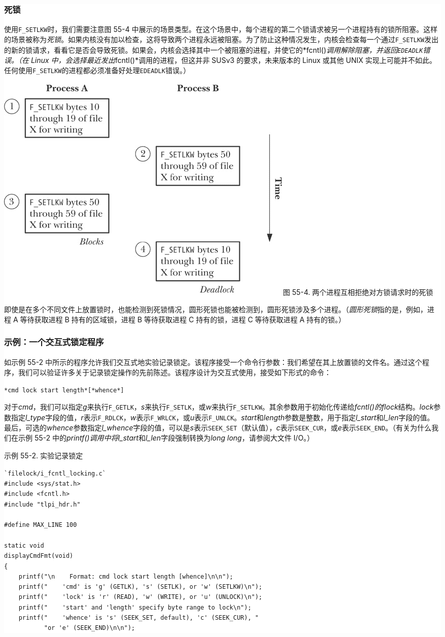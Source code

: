 ### 死锁

使用`F_SETLKW`时，我们需要注意图 55-4 中展示的场景类型。在这个场景中，每个进程的第二个锁请求被另一个进程持有的锁所阻塞。这样的场景被称为*死锁*。如果内核没有加以检查，这将导致两个进程永远被阻塞。为了防止这种情况发生，内核会检查每一个通过`F_SETLKW`发出的新的锁请求，看看它是否会导致死锁。如果会，内核会选择其中一个被阻塞的进程，并使它的*fcntl()*调用解除阻塞，并返回`EDEADLK`错误。（在 Linux 中，会选择最近发出*fcntl()*调用的进程，但这并非 SUSv3 的要求，未来版本的 Linux 或其他 UNIX 实现上可能并不如此。任何使用`F_SETLKW`的进程都必须准备好处理`EDEADLK`错误。）

![两个进程互相拒绝对方锁请求时的死锁](img/55-4_FILELOCK-deadlock.png.jpg)图 55-4. 两个进程互相拒绝对方锁请求时的死锁

即使是在多个不同文件上放置锁时，也能检测到死锁情况，圆形死锁也能被检测到，圆形死锁涉及多个进程。（*圆形死锁*指的是，例如，进程 A 等待获取进程 B 持有的区域锁，进程 B 等待获取进程 C 持有的锁，进程 C 等待获取进程 A 持有的锁。）

### 示例：一个交互式锁定程序

如示例 55-2 中所示的程序允许我们交互式地实验记录锁定。该程序接受一个命令行参数：我们希望在其上放置锁的文件名。通过这个程序，我们可以验证许多关于记录锁定操作的先前陈述。该程序设计为交互式使用，接受如下形式的命令：

```
*cmd lock start length*[*whence*]
```

对于*cmd*，我们可以指定*g*来执行`F_GETLK`，*s*来执行`F_SETLK`，或*w*来执行`F_SETLKW`。其余参数用于初始化传递给*fcntl()*的*flock*结构。*lock*参数指定*l_type*字段的值，*r*表示`F_RDLCK`，*w*表示`F_WRLCK`，或*u*表示`F_UNLCK`。*start*和*length*参数是整数，用于指定*l_start*和*l_len*字段的值。最后，可选的*whence*参数指定*l_whence*字段的值，可以是*s*表示`SEEK_SET`（默认值），*c*表示`SEEK_CUR`，或*e*表示`SEEK_END`。（有关为什么我们在示例 55-2 中的*printf()*调用中将*l_start*和*l_len*字段强制转换为*long long*，请参阅大文件 I/O。）

示例 55-2. 实验记录锁定

```
`filelock/i_fcntl_locking.c`
#include <sys/stat.h>
#include <fcntl.h>
#include "tlpi_hdr.h"

#define MAX_LINE 100

static void
displayCmdFmt(void)
{
    printf("\n    Format: cmd lock start length [whence]\n\n");
    printf("    'cmd' is 'g' (GETLK), 's' (SETLK), or 'w' (SETLKW)\n");
    printf("    'lock' is 'r' (READ), 'w' (WRITE), or 'u' (UNLOCK)\n");
    printf("    'start' and 'length' specify byte range to lock\n");
    printf("    'whence' is 's' (SEEK_SET, default), 'c' (SEEK_CUR), "
           "or 'e' (SEEK_END)\n\n");
```